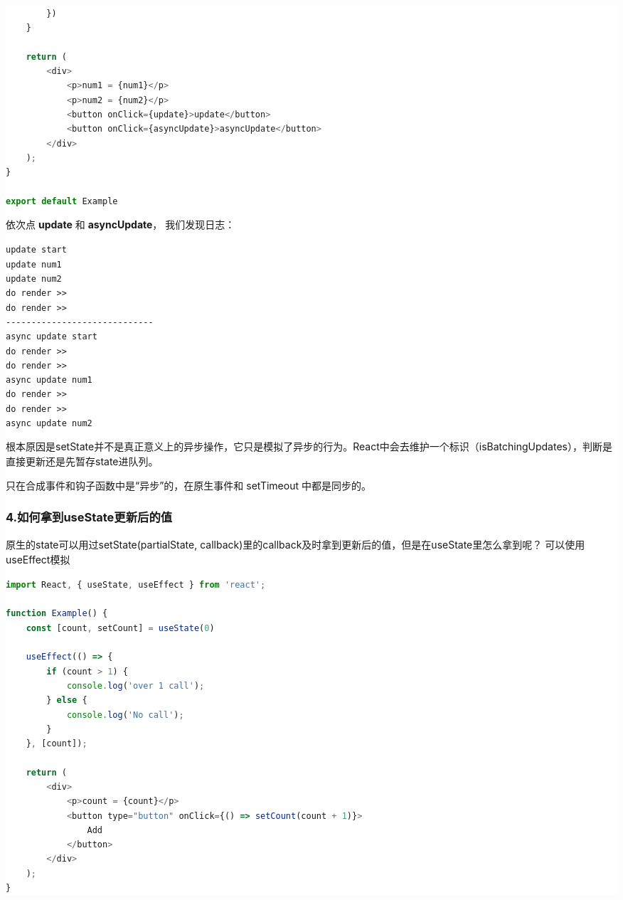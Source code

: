 ```javascript
        })
    }

	return (
        <div>
            <p>num1 = {num1}</p>
            <p>num2 = {num2}</p>
            <button onClick={update}>update</button>
            <button onClick={asyncUpdate}>asyncUpdate</button>
        </div>
	);
}

export default Example
```

依次点 **update** 和 **asyncUpdate**， 我们发现日志：
```shell
update start
update num1
update num2
do render >>
do render >>
-----------------------------
async update start
do render >>
do render >>
async update num1
do render >>
do render >>
async update num2
```

根本原因是setState并不是真正意义上的异步操作，它只是模拟了异步的行为。React中会去维护一个标识（isBatchingUpdates），判断是直接更新还是先暂存state进队列。

只在合成事件和钩子函数中是“异步”的，在原生事件和 setTimeout 中都是同步的。

### 4.如何拿到useState更新后的值
原生的state可以用过setState(partialState, callback)里的callback及时拿到更新后的值，但是在useState里怎么拿到呢？
可以使用useEffect模拟

```javascript
import React, { useState, useEffect } from 'react';

function Example() {
    const [count, setCount] = useState(0)

    useEffect(() => {
        if (count > 1) {
            console.log('over 1 call');
        } else {
            console.log('No call');
        }
    }, [count]);

	return (
        <div>
            <p>count = {count}</p>
            <button type="button" onClick={() => setCount(count + 1)}>
                Add
            </button>
        </div>
	);
}

```